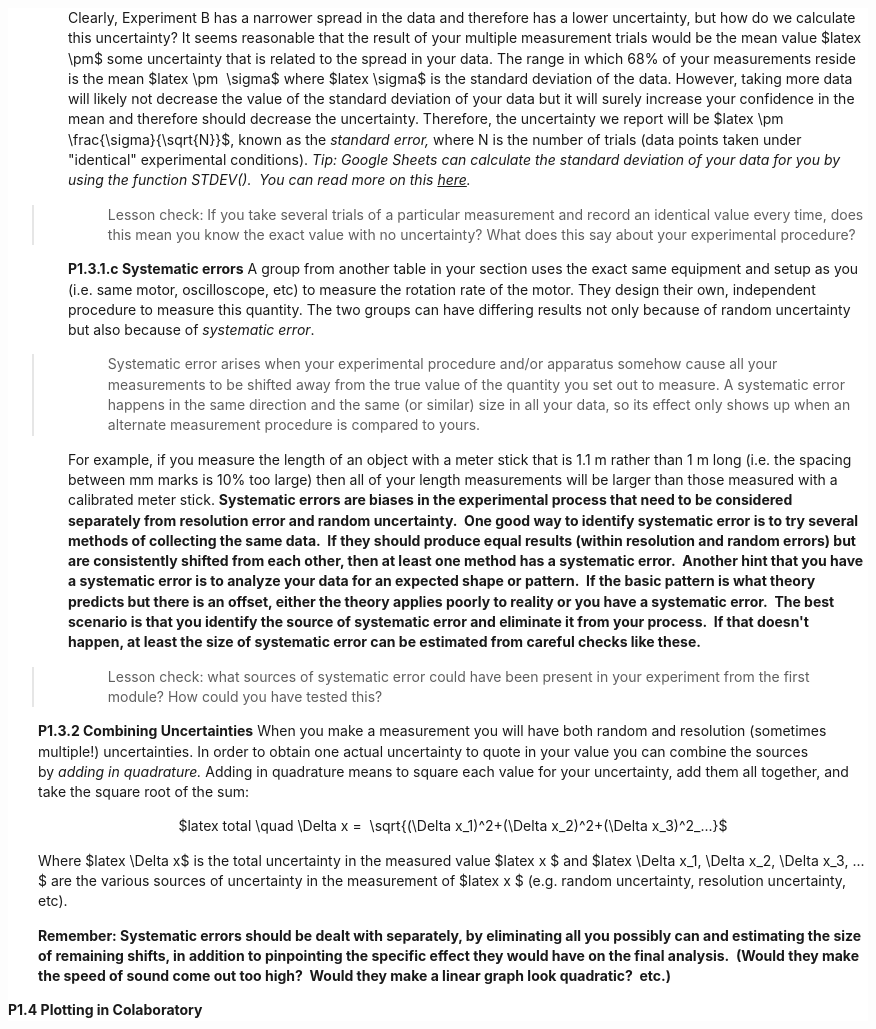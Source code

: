<p style="padding-left: 60px;">Clearly, Experiment B has a narrower spread in the data and therefore has a lower uncertainty, but how do we calculate this uncertainty? It seems reasonable that the result of your multiple measurement trials would be the mean value $latex \pm$ some uncertainty that is related to the spread in your data. The range in which 68% of your measurements reside is the mean $latex \pm  \sigma$ where $latex \sigma$ is the standard deviation of the data. However, taking more data will likely not decrease the value of the standard deviation of your data but it will surely increase your confidence in the mean and therefore should decrease the uncertainty. Therefore, the uncertainty we report will be $latex \pm  \frac{\sigma}{\sqrt{N}}$, known as the <em>standard error, </em>where N is the number of trials (data points taken under "identical" experimental conditions). <em>
Tip: Google Sheets can calculate the standard deviation of your data for you by using the function STDEV().  You can read more on this <a href="https://support.google.com/docs/answer/3094054?hl=en" target="_blank" rel="noopener">here</a>.</em></p>

<blockquote>
<p style="padding-left: 60px;">Lesson check: If you take several trials of a particular measurement and record an identical value every time, does this mean you know the exact value with no uncertainty? What does this say about your experimental procedure?</p>
</blockquote>
<p style="padding-left: 60px;"><strong id="P1-3-1-c">P1.3.1.c Systematic errors</strong>
A group from another table in your section uses the exact same equipment and setup as you (i.e. same motor, oscilloscope, etc) to measure the rotation rate of the motor. They design their own, independent procedure to measure this quantity. The two groups can have differing results not only because of random uncertainty but also because of <em>systematic error</em>.</p>

<blockquote>
<p style="padding-left: 60px;">Systematic error arises when your experimental procedure and/or apparatus somehow cause all your measurements to be shifted away from the true value of the quantity you set out to measure. A systematic error happens in the same direction and the same (or similar) size in all your data, so its effect only shows up when an alternate measurement procedure is compared to yours.</p>
</blockquote>
<p style="padding-left: 60px;">For example, if you measure the length of an object with a meter stick that is 1.1 m rather than 1 m long (i.e. the spacing between mm marks is 10% too large) then all of your length measurements will be larger than those measured with a calibrated meter stick. <strong>Systematic errors are biases in the experimental process that need to be considered separately from resolution error and random uncertainty.  One good way to identify systematic error is to try several methods of collecting the same data.  If they should produce equal results (within resolution and random errors) but are consistently shifted from each other, then at least one method has a systematic error.  Another hint that you have a systematic error is to analyze your data for an expected shape or pattern.  If the basic pattern is what theory predicts but there is an offset, either the theory applies poorly to reality or you have a systematic error.  The best scenario is that you identify the source of systematic error and eliminate it from your process.  If that doesn't happen, at least the size of systematic error can be estimated from careful checks like these.</strong></p>

<blockquote>
<p style="padding-left: 60px;">Lesson check: what sources of systematic error could have been present in your experiment from the first module? How could you have tested this?</p>
</blockquote>
<p style="padding-left: 30px;"><strong id="P1-3-2">P1.3.2 Combining Uncertainties</strong>
When you make a measurement you will have both random and resolution (sometimes multiple!) uncertainties. In order to obtain one actual uncertainty to quote in your value you can combine the sources by <em>adding in quadrature.</em> Adding in quadrature means to square each value for your uncertainty, add them all together, and take the square root of the sum:</p>
<p style="padding-left: 30px; text-align: center;">$latex total \quad \Delta x =  \sqrt{(\Delta x_1)^2+(\Delta x_2)^2+(\Delta x_3)^2_...}$</p>
<p style="padding-left: 30px;">Where $latex \Delta x$ is the total uncertainty in the measured value $latex x $ and $latex \Delta x_1, \Delta x_2, \Delta x_3, ... $ are the various sources of uncertainty in the measurement of $latex x $ (e.g. random uncertainty, resolution uncertainty, etc).</p>
<p style="text-align: left; padding-left: 30px;"><strong>Remember: Systematic errors should be dealt with separately, by eliminating all you possibly can and estimating the size of remaining shifts, in addition to pinpointing the specific effect they would have on the final analysis.  (Would they make the speed of sound come out too high?  Would they make a linear graph look quadratic?  etc.)</strong></p>
<strong id="P1-4">P1.4 Plotting in Colaboratory</strong>